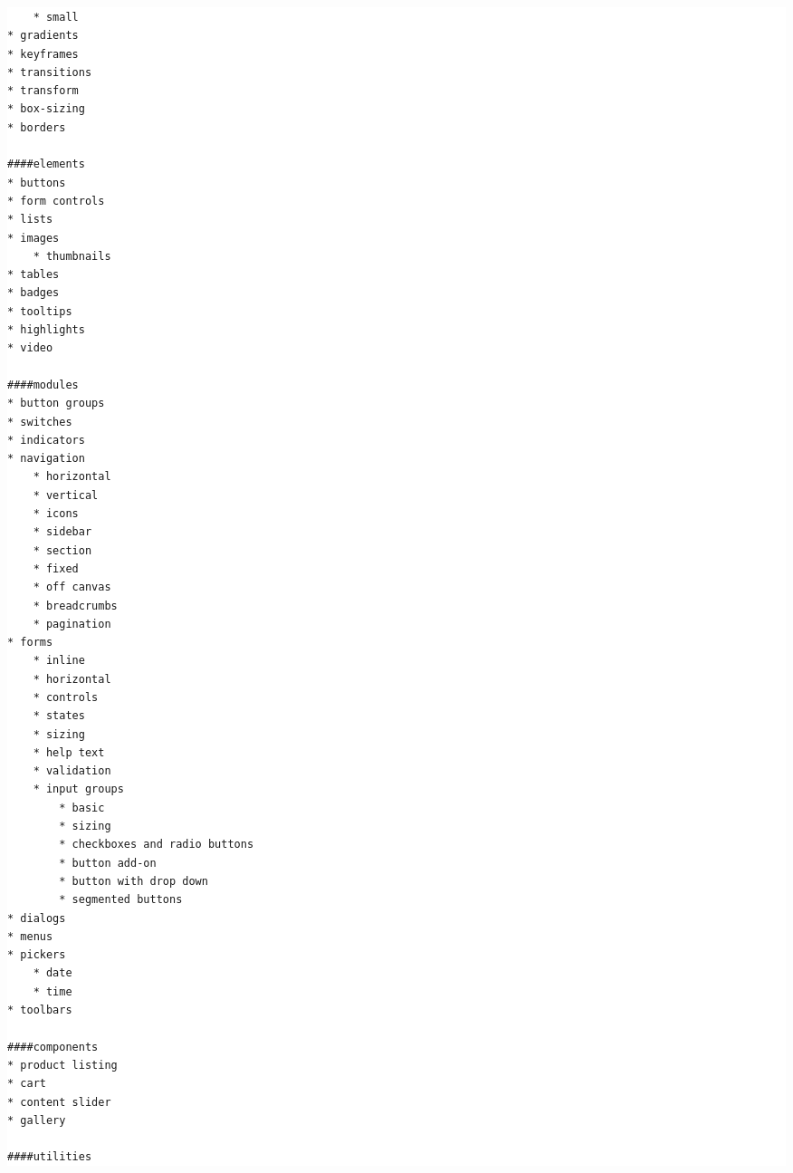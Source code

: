 ```
	* small
* gradients
* keyframes
* transitions
* transform
* box-sizing
* borders

####elements
* buttons
* form controls
* lists
* images
	* thumbnails
* tables
* badges
* tooltips
* highlights
* video

####modules
* button groups
* switches
* indicators
* navigation
	* horizontal
	* vertical
	* icons
	* sidebar
	* section
	* fixed
	* off canvas
	* breadcrumbs
	* pagination
* forms
	* inline
	* horizontal
	* controls
	* states
	* sizing
	* help text
	* validation
	* input groups
		* basic
		* sizing
		* checkboxes and radio buttons
		* button add-on
		* button with drop down
		* segmented buttons
* dialogs
* menus
* pickers
	* date
	* time
* toolbars

####components
* product listing
* cart
* content slider
* gallery

####utilities
```